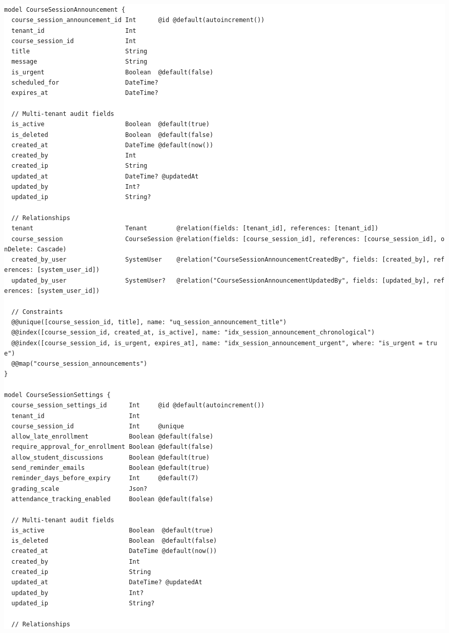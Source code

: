 ```prisma
model CourseSessionAnnouncement {
  course_session_announcement_id Int      @id @default(autoincrement())
  tenant_id                      Int
  course_session_id              Int
  title                          String
  message                        String
  is_urgent                      Boolean  @default(false)
  scheduled_for                  DateTime?
  expires_at                     DateTime?

  // Multi-tenant audit fields
  is_active                      Boolean  @default(true)
  is_deleted                     Boolean  @default(false)
  created_at                     DateTime @default(now())
  created_by                     Int
  created_ip                     String
  updated_at                     DateTime? @updatedAt
  updated_by                     Int?
  updated_ip                     String?

  // Relationships
  tenant                         Tenant        @relation(fields: [tenant_id], references: [tenant_id])
  course_session                 CourseSession @relation(fields: [course_session_id], references: [course_session_id], onDelete: Cascade)
  created_by_user                SystemUser    @relation("CourseSessionAnnouncementCreatedBy", fields: [created_by], references: [system_user_id])
  updated_by_user                SystemUser?   @relation("CourseSessionAnnouncementUpdatedBy", fields: [updated_by], references: [system_user_id])

  // Constraints
  @@unique([course_session_id, title], name: "uq_session_announcement_title")
  @@index([course_session_id, created_at, is_active], name: "idx_session_announcement_chronological")
  @@index([course_session_id, is_urgent, expires_at], name: "idx_session_announcement_urgent", where: "is_urgent = true")
  @@map("course_session_announcements")
}

model CourseSessionSettings {
  course_session_settings_id      Int     @id @default(autoincrement())
  tenant_id                       Int
  course_session_id               Int     @unique
  allow_late_enrollment           Boolean @default(false)
  require_approval_for_enrollment Boolean @default(false)
  allow_student_discussions       Boolean @default(true)
  send_reminder_emails            Boolean @default(true)
  reminder_days_before_expiry     Int     @default(7)
  grading_scale                   Json?
  attendance_tracking_enabled     Boolean @default(false)

  // Multi-tenant audit fields
  is_active                       Boolean  @default(true)
  is_deleted                      Boolean  @default(false)
  created_at                      DateTime @default(now())
  created_by                      Int
  created_ip                      String
  updated_at                      DateTime? @updatedAt
  updated_by                      Int?
  updated_ip                      String?

  // Relationships
```